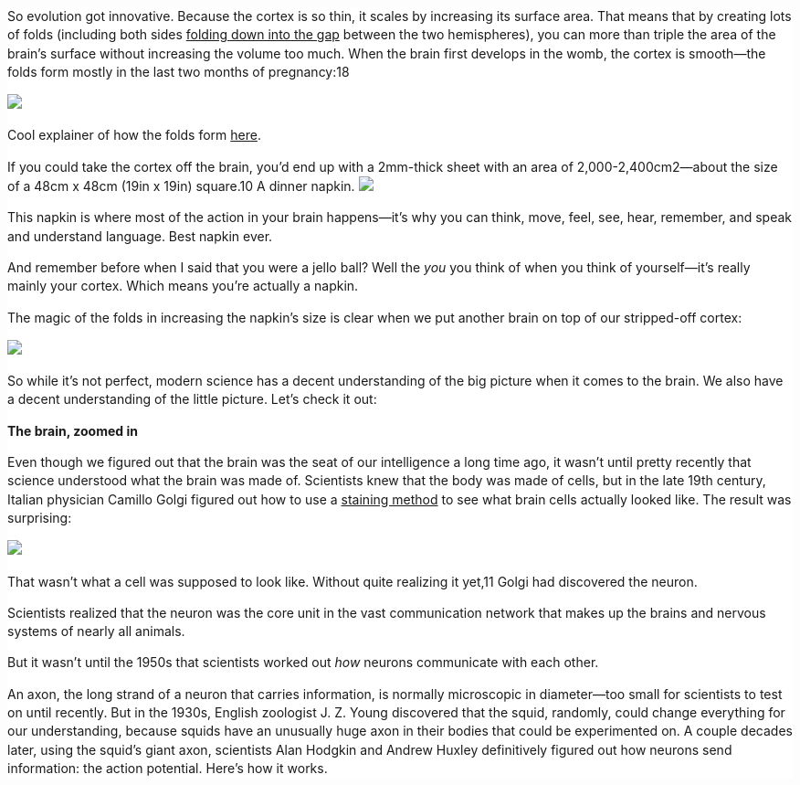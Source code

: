 So evolution got innovative. Because the cortex is so thin, it scales by increasing its surface area. That means that by creating lots of folds (including both sides [folding down into the gap](https://upload.wikimedia.org/wikipedia/commons/5/54/Frontal_lobe_animation.gif) between the two hemispheres), you can more than triple the area of the brain’s surface without increasing the volume too much. When the brain first develops in the womb, the cortex is smooth—the folds form mostly in the last two months of pregnancy:18

[![](https://waitbutwhy.com/wp-content/uploads/2018/04/FIGURE-2-Prenatal-development-of-the-human-brain-showing-a-series-of-embryonic-and-fetal.png)](https://waitbutwhy.com/wp-content/uploads/2018/04/FIGURE-2-Prenatal-development-of-the-human-brain-showing-a-series-of-embryonic-and-fetal.png)

Cool explainer of how the folds form [here](https://s-media-cache-ak0.pinimg.com/736x/03/d8/60/03d8603a8a23f473cda93722426cd9e5.jpg).

If you could take the cortex off the brain, you’d end up with a 2mm-thick sheet with an area of 2,000-2,400cm2—about the size of a 48cm x 48cm (19in x 19in) square.10 A dinner napkin. [![](https://waitbutwhy.com/wp-content/uploads/2018/04/Guy-holding-napkin.png)](https://waitbutwhy.com/wp-content/uploads/2018/04/Guy-holding-napkin.png)

This napkin is where most of the action in your brain happens—it’s why you can think, move, feel, see, hear, remember, and speak and understand language. Best napkin ever.

And remember before when I said that you were a jello ball? Well the _you_ you think of when you think of yourself—it’s really mainly your cortex. Which means you’re actually a napkin.

The magic of the folds in increasing the napkin’s size is clear when we put another brain on top of our stripped-off cortex:

[![](https://waitbutwhy.com/wp-content/uploads/2018/04/Brain-on-napkin.png)](https://waitbutwhy.com/wp-content/uploads/2018/04/Brain-on-napkin.png)

So while it’s not perfect, modern science has a decent understanding of the big picture when it comes to the brain. We also have a decent understanding of the little picture. Let’s check it out:

**The brain, zoomed in**

Even though we figured out that the brain was the seat of our intelligence a long time ago, it wasn’t until pretty recently that science understood what the brain was made of. Scientists knew that the body was made of cells, but in the late 19th century, Italian physician Camillo Golgi figured out how to use a [staining method](http://journal.frontiersin.org/article/10.3389/fnana.2016.00038/full) to see what brain cells actually looked like. The result was surprising:

[![](https://waitbutwhy.com/wp-content/uploads/2018/04/220px-GolgiStainedPyramidalCell.jpg)](https://waitbutwhy.com/wp-content/uploads/2018/04/220px-GolgiStainedPyramidalCell.jpg)

That wasn’t what a cell was supposed to look like. Without quite realizing it yet,11 Golgi had discovered the neuron.

Scientists realized that the neuron was the core unit in the vast communication network that makes up the brains and nervous systems of nearly all animals.

But it wasn’t until the 1950s that scientists worked out _how_ neurons communicate with each other.

An axon, the long strand of a neuron that carries information, is normally microscopic in diameter—too small for scientists to test on until recently. But in the 1930s, English zoologist J. Z. Young discovered that the squid, randomly, could change everything for our understanding, because squids have an unusually huge axon in their bodies that could be experimented on. A couple decades later, using the squid’s giant axon, scientists Alan Hodgkin and Andrew Huxley definitively figured out how neurons send information: the action potential. Here’s how it works.
